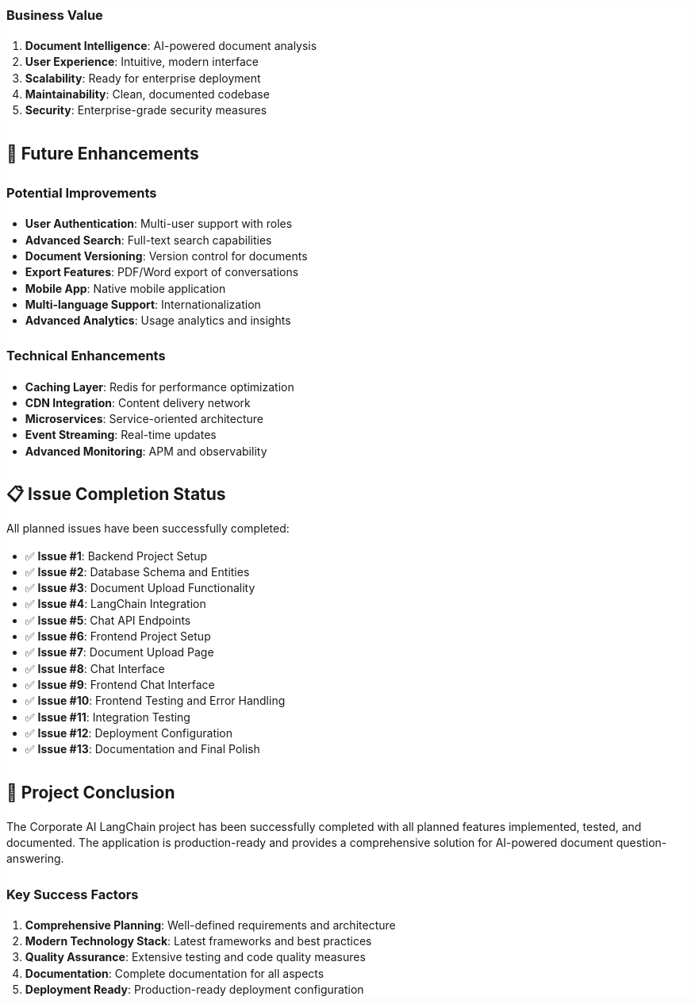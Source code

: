 ### Business Value
1. **Document Intelligence**: AI-powered document analysis
2. **User Experience**: Intuitive, modern interface
3. **Scalability**: Ready for enterprise deployment
4. **Maintainability**: Clean, documented codebase
5. **Security**: Enterprise-grade security measures

## 🔮 Future Enhancements

### Potential Improvements
- **User Authentication**: Multi-user support with roles
- **Advanced Search**: Full-text search capabilities
- **Document Versioning**: Version control for documents
- **Export Features**: PDF/Word export of conversations
- **Mobile App**: Native mobile application
- **Multi-language Support**: Internationalization
- **Advanced Analytics**: Usage analytics and insights

### Technical Enhancements
- **Caching Layer**: Redis for performance optimization
- **CDN Integration**: Content delivery network
- **Microservices**: Service-oriented architecture
- **Event Streaming**: Real-time updates
- **Advanced Monitoring**: APM and observability

## 📋 Issue Completion Status

All planned issues have been successfully completed:

- ✅ **Issue #1**: Backend Project Setup
- ✅ **Issue #2**: Database Schema and Entities
- ✅ **Issue #3**: Document Upload Functionality
- ✅ **Issue #4**: LangChain Integration
- ✅ **Issue #5**: Chat API Endpoints
- ✅ **Issue #6**: Frontend Project Setup
- ✅ **Issue #7**: Document Upload Page
- ✅ **Issue #8**: Chat Interface
- ✅ **Issue #9**: Frontend Chat Interface
- ✅ **Issue #10**: Frontend Testing and Error Handling
- ✅ **Issue #11**: Integration Testing
- ✅ **Issue #12**: Deployment Configuration
- ✅ **Issue #13**: Documentation and Final Polish

## 🏁 Project Conclusion

The Corporate AI LangChain project has been successfully completed with all planned features implemented, tested, and documented. The application is production-ready and provides a comprehensive solution for AI-powered document question-answering.

### Key Success Factors
1. **Comprehensive Planning**: Well-defined requirements and architecture
2. **Modern Technology Stack**: Latest frameworks and best practices
3. **Quality Assurance**: Extensive testing and code quality measures
4. **Documentation**: Complete documentation for all aspects
5. **Deployment Ready**: Production-ready deployment configuration
